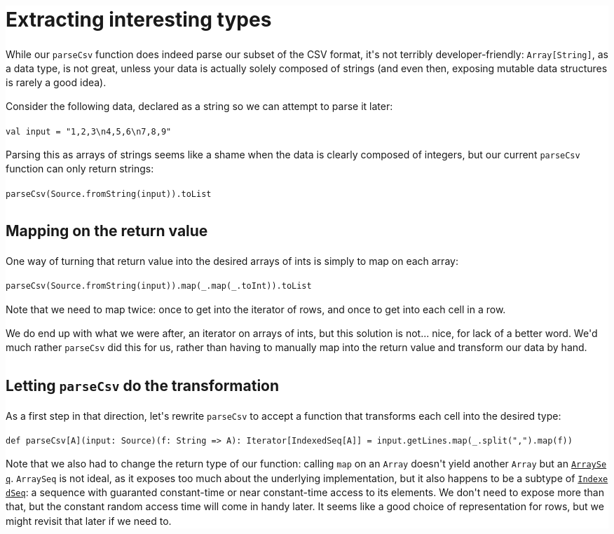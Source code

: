 

# Extracting interesting types
While our `parseCsv` function does indeed parse our subset of the CSV format, it's not terribly developer-friendly:
`Array[String]`, as a data type, is not great, unless your data is actually solely composed of strings (and even then,
exposing mutable data structures is rarely a good idea).

Consider the following data, declared as a string so we can attempt to parse it later:

```tut
val input = "1,2,3\n4,5,6\n7,8,9"
```

Parsing this as arrays of strings seems like a shame when the data is clearly composed of integers, but our current
`parseCsv` function can only return strings:

```tut
parseCsv(Source.fromString(input)).toList
```

## Mapping on the return value
One way of turning that return value into the desired arrays of ints is simply to map on each array:

```tut
parseCsv(Source.fromString(input)).map(_.map(_.toInt)).toList
```

Note that we need to map twice: once to get into the iterator of rows, and once to get into each cell in a row.

We do end up with what we were after, an iterator on arrays of ints, but this solution is not... nice, for lack of a
better word. We'd much rather `parseCsv` did this for us, rather than having to manually map into the return value and
transform our data by hand.


## Letting `parseCsv` do the transformation
As a first step in that direction, let's rewrite `parseCsv` to accept a function that transforms each cell into the
desired type:

```tut:silent
def parseCsv[A](input: Source)(f: String => A): Iterator[IndexedSeq[A]] = input.getLines.map(_.split(",").map(f))
```

Note that we also had to change the return type of our function: calling `map` on an `Array` doesn't yield another
`Array` but an [`ArraySeq`](http://www.scala-lang.org/api/current/index.html#scala.Tuple2). `ArraySeq` is not ideal, as
it exposes too much about the underlying implementation, but it also happens to be a subtype of
[`IndexedSeq`](http://www.scala-lang.org/api/current/index.html#scala.collection.immutable.IndexedSeq): a sequence with
guaranted constant-time or near constant-time access to its elements. We don't need to expose more than that, but the
constant random access time will come in handy later. It seems like a good choice of representation for rows, but we
might revisit that later if we need to.
